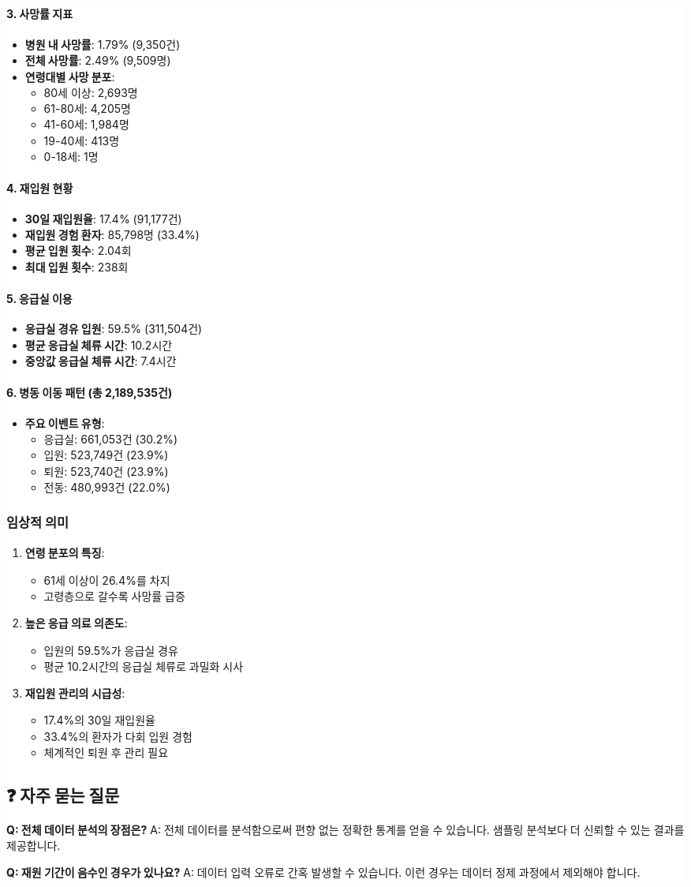 #### 3. 사망률 지표
- **병원 내 사망률**: 1.79% (9,350건)
- **전체 사망률**: 2.49% (9,509명)
- **연령대별 사망 분포**:
  - 80세 이상: 2,693명
  - 61-80세: 4,205명
  - 41-60세: 1,984명
  - 19-40세: 413명
  - 0-18세: 1명

#### 4. 재입원 현황
- **30일 재입원율**: 17.4% (91,177건)
- **재입원 경험 환자**: 85,798명 (33.4%)
- **평균 입원 횟수**: 2.04회
- **최대 입원 횟수**: 238회

#### 5. 응급실 이용
- **응급실 경유 입원**: 59.5% (311,504건)
- **평균 응급실 체류 시간**: 10.2시간
- **중앙값 응급실 체류 시간**: 7.4시간

#### 6. 병동 이동 패턴 (총 2,189,535건)
- **주요 이벤트 유형**:
  - 응급실: 661,053건 (30.2%)
  - 입원: 523,749건 (23.9%)
  - 퇴원: 523,740건 (23.9%)
  - 전동: 480,993건 (22.0%)

### 임상적 의미

1. **연령 분포의 특징**: 
   - 61세 이상이 26.4%를 차지
   - 고령층으로 갈수록 사망률 급증

2. **높은 응급 의료 의존도**:
   - 입원의 59.5%가 응급실 경유
   - 평균 10.2시간의 응급실 체류로 과밀화 시사

3. **재입원 관리의 시급성**:
   - 17.4%의 30일 재입원율
   - 33.4%의 환자가 다회 입원 경험
   - 체계적인 퇴원 후 관리 필요

## ❓ 자주 묻는 질문

**Q: 전체 데이터 분석의 장점은?**
A: 전체 데이터를 분석함으로써 편향 없는 정확한 통계를 얻을 수 있습니다. 
샘플링 분석보다 더 신뢰할 수 있는 결과를 제공합니다.

**Q: 재원 기간이 음수인 경우가 있나요?**
A: 데이터 입력 오류로 간혹 발생할 수 있습니다. 
이런 경우는 데이터 정제 과정에서 제외해야 합니다.
